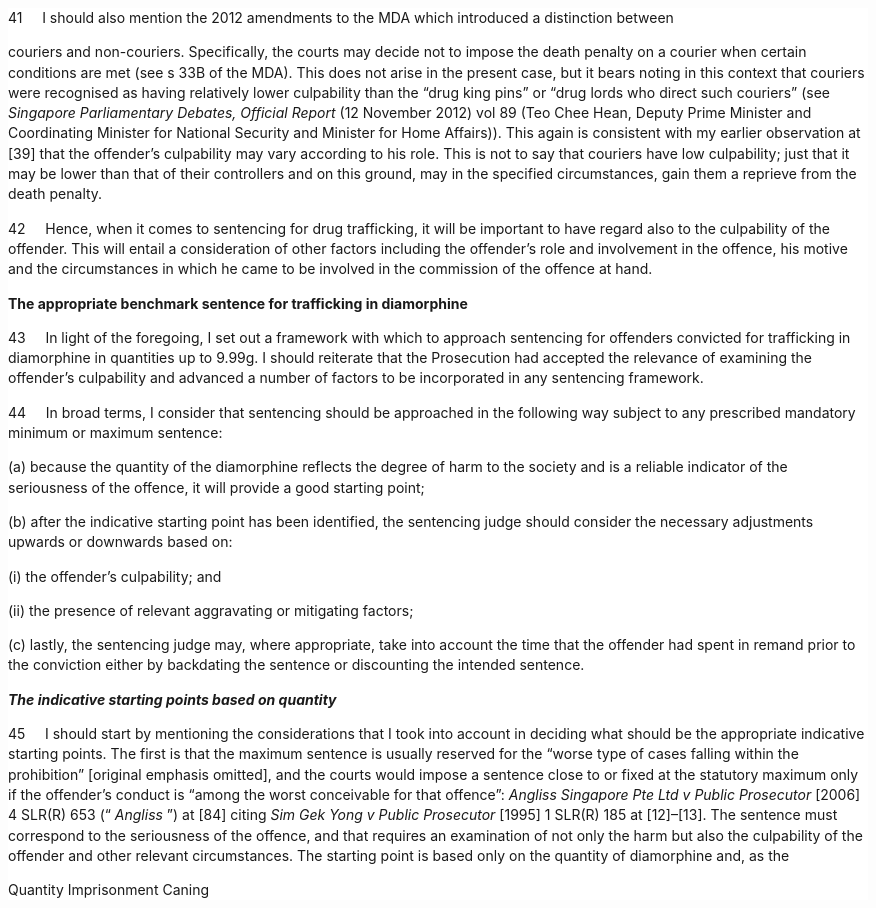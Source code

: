 41     I should also mention the 2012 amendments to the MDA which introduced a distinction between 


couriers and non-couriers. Specifically, the courts may decide not to impose the death penalty on a courier when certain conditions are met (see s 33B of the MDA). This does not arise in the present case, but it bears noting in this context that couriers were recognised as having relatively lower culpability than the “drug king pins” or “drug lords who direct such couriers” (see _Singapore Parliamentary Debates, Official Report_ (12 November 2012) vol 89 (Teo Chee Hean, Deputy Prime Minister and Coordinating Minister for National Security and Minister for Home Affairs)). This again is consistent with my earlier observation at [39] that the offender’s culpability may vary according to his role. This is not to say that couriers have low culpability; just that it may be lower than that of their controllers and on this ground, may in the specified circumstances, gain them a reprieve from the death penalty. 

42     Hence, when it comes to sentencing for drug trafficking, it will be important to have regard also to the culpability of the offender. This will entail a consideration of other factors including the offender’s role and involvement in the offence, his motive and the circumstances in which he came to be involved in the commission of the offence at hand. 

**The appropriate benchmark sentence for trafficking in diamorphine** 

43     In light of the foregoing, I set out a framework with which to approach sentencing for offenders convicted for trafficking in diamorphine in quantities up to 9.99g. I should reiterate that the Prosecution had accepted the relevance of examining the offender’s culpability and advanced a number of factors to be incorporated in any sentencing framework. 

44     In broad terms, I consider that sentencing should be approached in the following way subject to any prescribed mandatory minimum or maximum sentence: 

 (a) because the quantity of the diamorphine reflects the degree of harm to the society and is a reliable indicator of the seriousness of the offence, it will provide a good starting point; 

 (b) after the indicative starting point has been identified, the sentencing judge should consider the necessary adjustments upwards or downwards based on: 

 (i) the offender’s culpability; and 

 (ii) the presence of relevant aggravating or mitigating factors; 

 (c) lastly, the sentencing judge may, where appropriate, take into account the time that the offender had spent in remand prior to the conviction either by backdating the sentence or discounting the intended sentence. 

**_The indicative starting points based on quantity_** 

45     I should start by mentioning the considerations that I took into account in deciding what should be the appropriate indicative starting points. The first is that the maximum sentence is usually reserved for the “worse type of cases falling within the prohibition” [original emphasis omitted], and the courts would impose a sentence close to or fixed at the statutory maximum only if the offender’s conduct is “among the worst conceivable for that offence”: _Angliss Singapore Pte Ltd v Public Prosecutor_ <span class="citation">[2006] 4 SLR(R) 653</span> (“ _Angliss_ ”) at [84] citing _Sim Gek Yong v Public Prosecutor_ <span class="citation">[1995] 1 SLR(R) 185</span> at [12]–[13]. The sentence must correspond to the seriousness of the offence, and that requires an examination of not only the harm but also the culpability of the offender and other relevant circumstances. The starting point is based only on the quantity of diamorphine and, as the 


 Quantity Imprisonment Caning 
